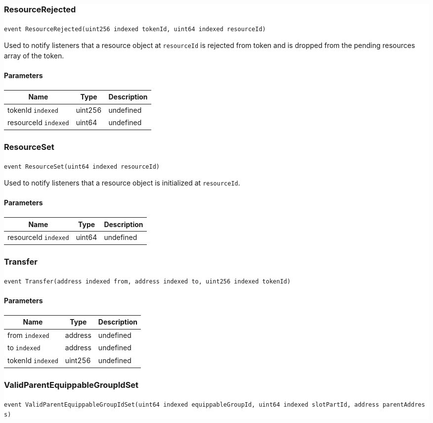### ResourceRejected

```solidity
event ResourceRejected(uint256 indexed tokenId, uint64 indexed resourceId)
```

Used to notify listeners that a resource object at `resourceId` is rejected from token and is dropped  from the pending resources array of the token.



#### Parameters

| Name | Type | Description |
|---|---|---|
| tokenId `indexed` | uint256 | undefined |
| resourceId `indexed` | uint64 | undefined |

### ResourceSet

```solidity
event ResourceSet(uint64 indexed resourceId)
```

Used to notify listeners that a resource object is initialized at `resourceId`.



#### Parameters

| Name | Type | Description |
|---|---|---|
| resourceId `indexed` | uint64 | undefined |

### Transfer

```solidity
event Transfer(address indexed from, address indexed to, uint256 indexed tokenId)
```





#### Parameters

| Name | Type | Description |
|---|---|---|
| from `indexed` | address | undefined |
| to `indexed` | address | undefined |
| tokenId `indexed` | uint256 | undefined |

### ValidParentEquippableGroupIdSet

```solidity
event ValidParentEquippableGroupIdSet(uint64 indexed equippableGroupId, uint64 indexed slotPartId, address parentAddress)
```
